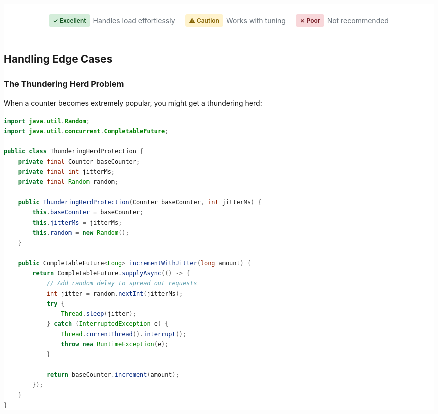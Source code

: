 </div>


<div style="text-align: center; padding: 20px; background: rgba(255,255,255,0.7); border-radius: 10px; backdrop-filter: blur(5px);">
  <div style="display: inline-flex; align-items: center; gap: 20px; flex-wrap: wrap; justify-content: center;">
    <div style="display: flex; align-items: center; gap: 6px;">
      <div style="display: inline-block; padding: 4px 8px; background: #d4edda; color: #155724; border-radius: 4px; font-size: 12px; font-weight: 600;">✓ Excellent</div>
      <span style="font-size: 14px; color: #6c757d;">Handles load effortlessly</span>
    </div>
    <div style="display: flex; align-items: center; gap: 6px;">
      <div style="display: inline-block; padding: 4px 8px; background: #fff3cd; color: #856404; border-radius: 4px; font-size: 12px; font-weight: 600;">⚠ Caution</div>
      <span style="font-size: 14px; color: #6c757d;">Works with tuning</span>
    </div>
    <div style="display: flex; align-items: center; gap: 6px;">
      <div style="display: inline-block; padding: 4px 8px; background: #f8d7da; color: #721c24; border-radius: 4px; font-size: 12px; font-weight: 600;">✗ Poor</div>
      <span style="font-size: 14px; color: #6c757d;">Not recommended</span>
    </div>
  </div>
</div>

</div>

</div>

## Handling Edge Cases

### The Thundering Herd Problem

When a counter becomes extremely popular, you might get a thundering herd:

```java
import java.util.Random;
import java.util.concurrent.CompletableFuture;

public class ThunderingHerdProtection {
    private final Counter baseCounter;
    private final int jitterMs;
    private final Random random;
    
    public ThunderingHerdProtection(Counter baseCounter, int jitterMs) {
        this.baseCounter = baseCounter;
        this.jitterMs = jitterMs;
        this.random = new Random();
    }
    
    public CompletableFuture<Long> incrementWithJitter(long amount) {
        return CompletableFuture.supplyAsync(() -> {
            // Add random delay to spread out requests
            int jitter = random.nextInt(jitterMs);
            try {
                Thread.sleep(jitter);
            } catch (InterruptedException e) {
                Thread.currentThread().interrupt();
                throw new RuntimeException(e);
            }
            
            return baseCounter.increment(amount);
        });
    }
}

```